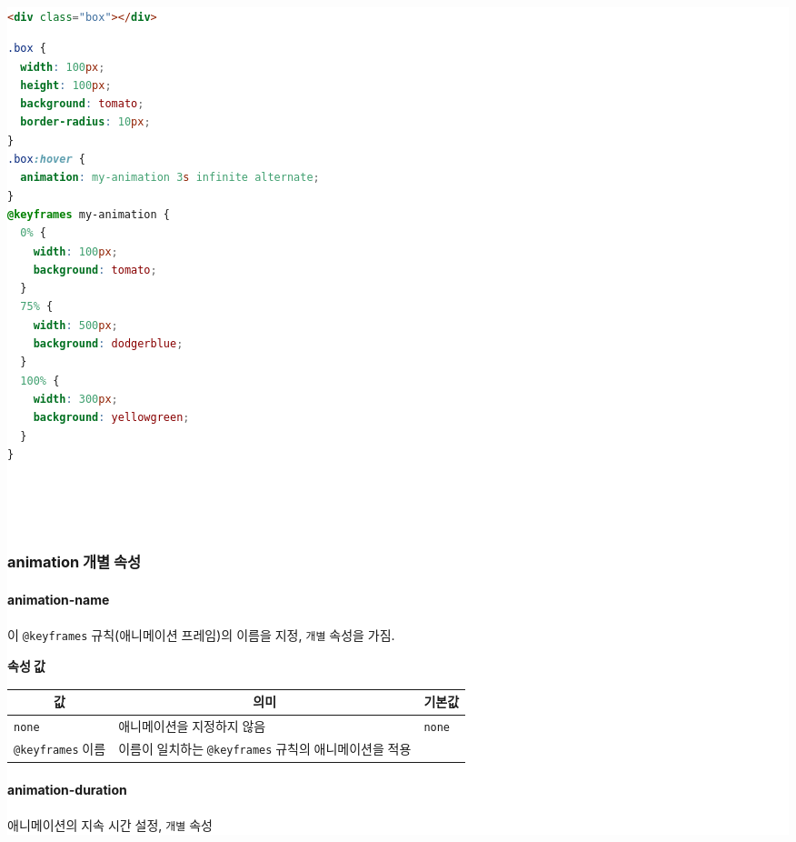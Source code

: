 ```html
<div class="box"></div>
```

```css
.box {
  width: 100px;
  height: 100px;
  background: tomato;
  border-radius: 10px;
}
.box:hover {
  animation: my-animation 3s infinite alternate;
}
@keyframes my-animation {
  0% {
    width: 100px;
    background: tomato;
  }
  75% {
    width: 500px;
    background: dodgerblue;
  }
  100% {
    width: 300px;
    background: yellowgreen;
  }
}
```



<br />

<br />

<br />

### animation 개별 속성

#### animation-name

이 ``@keyframes`` 규칙(애니메이션 프레임)의 이름을 지정, ``개별`` 속성을 가짐.

**속성 값**

| 값                  | 의미                                                    | 기본값   |
| ------------------- | ------------------------------------------------------- | -------- |
| ``none``            | 애니메이션을 지정하지 않음                              | ``none`` |
| ``@keyframes`` 이름 | 이름이 일치하는 ``@keyframes`` 규칙의 애니메이션을 적용 |          |



#### animation-duration

애니메이션의 지속 시간 설정, ``개별`` 속성
